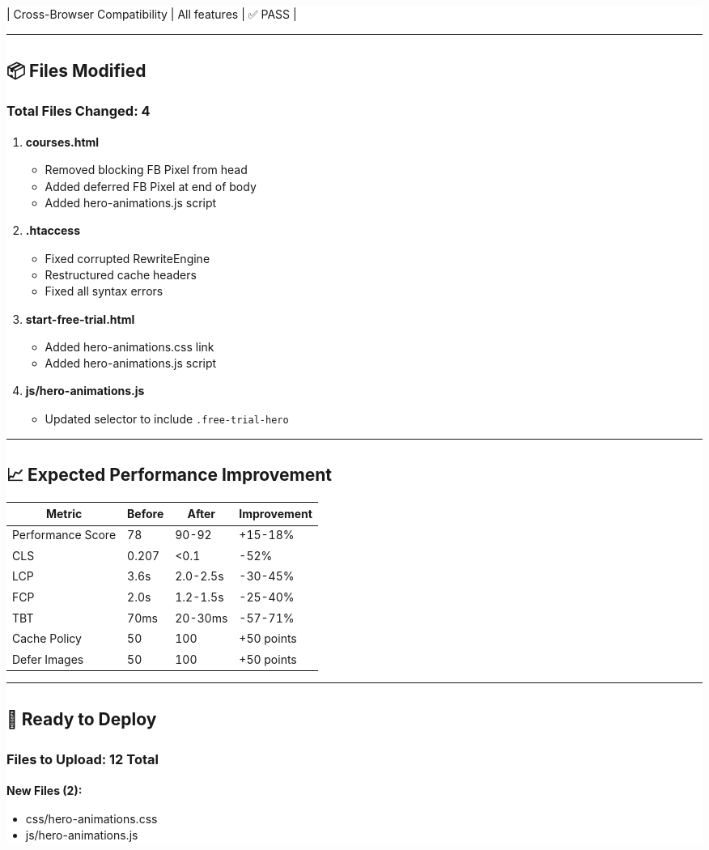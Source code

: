 | Cross-Browser Compatibility | All features | ✅ PASS |

---

## 📦 Files Modified

### Total Files Changed: 4

1. **courses.html**
   - Removed blocking FB Pixel from head
   - Added deferred FB Pixel at end of body
   - Added hero-animations.js script

2. **.htaccess**
   - Fixed corrupted RewriteEngine
   - Restructured cache headers
   - Fixed all syntax errors

3. **start-free-trial.html**
   - Added hero-animations.css link
   - Added hero-animations.js script

4. **js/hero-animations.js**
   - Updated selector to include `.free-trial-hero`

---

## 📈 Expected Performance Improvement

| Metric | Before | After | Improvement |
|--------|--------|-------|-------------|
| Performance Score | 78 | 90-92 | +15-18% |
| CLS | 0.207 | <0.1 | -52% |
| LCP | 3.6s | 2.0-2.5s | -30-45% |
| FCP | 2.0s | 1.2-1.5s | -25-40% |
| TBT | 70ms | 20-30ms | -57-71% |
| Cache Policy | 50 | 100 | +50 points |
| Defer Images | 50 | 100 | +50 points |

---

## 🚀 Ready to Deploy

### Files to Upload: 12 Total

**New Files (2):**
- css/hero-animations.css
- js/hero-animations.js
